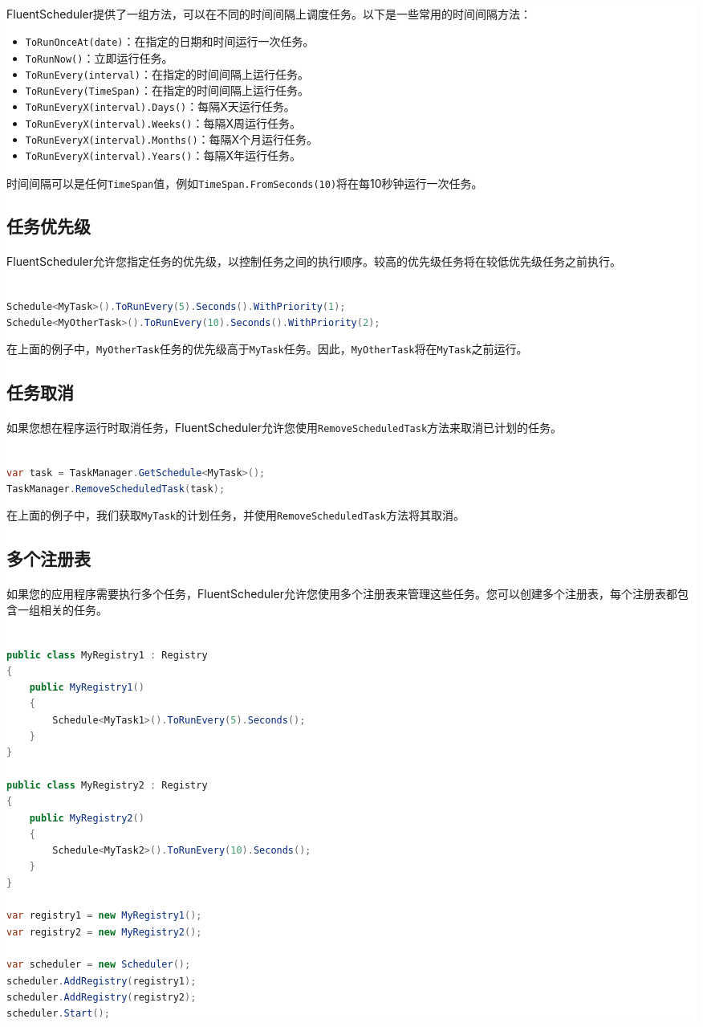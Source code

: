 FluentScheduler提供了一组方法，可以在不同的时间间隔上调度任务。以下是一些常用的时间间隔方法： 
- `ToRunOnceAt(date)`：在指定的日期和时间运行一次任务。 
- `ToRunNow()`：立即运行任务。 
- `ToRunEvery(interval)`：在指定的时间间隔上运行任务。 
- `ToRunEvery(TimeSpan)`：在指定的时间间隔上运行任务。 
- `ToRunEveryX(interval).Days()`：每隔X天运行任务。 
- `ToRunEveryX(interval).Weeks()`：每隔X周运行任务。 
- `ToRunEveryX(interval).Months()`：每隔X个月运行任务。 
- `ToRunEveryX(interval).Years()`：每隔X年运行任务。

时间间隔可以是任何`TimeSpan`值，例如`TimeSpan.FromSeconds(10)`将在每10秒钟运行一次任务。
## 任务优先级

FluentScheduler允许您指定任务的优先级，以控制任务之间的执行顺序。较高的优先级任务将在较低优先级任务之前执行。

```csharp

Schedule<MyTask>().ToRunEvery(5).Seconds().WithPriority(1);
Schedule<MyOtherTask>().ToRunEvery(10).Seconds().WithPriority(2);
```



在上面的例子中，`MyOtherTask`任务的优先级高于`MyTask`任务。因此，`MyOtherTask`将在`MyTask`之前运行。
## 任务取消

如果您想在程序运行时取消任务，FluentScheduler允许您使用`RemoveScheduledTask`方法来取消已计划的任务。

```csharp

var task = TaskManager.GetSchedule<MyTask>();
TaskManager.RemoveScheduledTask(task);
```



在上面的例子中，我们获取`MyTask`的计划任务，并使用`RemoveScheduledTask`方法将其取消。
## 多个注册表

如果您的应用程序需要执行多个任务，FluentScheduler允许您使用多个注册表来管理这些任务。您可以创建多个注册表，每个注册表都包含一组相关的任务。

```csharp

public class MyRegistry1 : Registry
{
    public MyRegistry1()
    {
        Schedule<MyTask1>().ToRunEvery(5).Seconds();
    }
}

public class MyRegistry2 : Registry
{
    public MyRegistry2()
    {
        Schedule<MyTask2>().ToRunEvery(10).Seconds();
    }
}

var registry1 = new MyRegistry1();
var registry2 = new MyRegistry2();

var scheduler = new Scheduler();
scheduler.AddRegistry(registry1);
scheduler.AddRegistry(registry2);
scheduler.Start();
```
